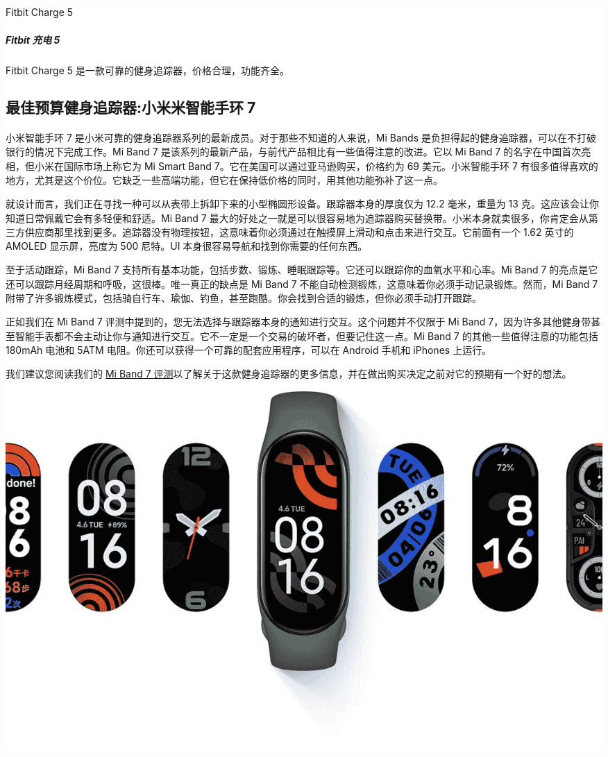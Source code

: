 Fitbit Charge 5

##### Fitbit 充电 5

Fitbit Charge 5 是一款可靠的健身追踪器，价格合理，功能齐全。

## 最佳预算健身追踪器:小米米智能手环 7

小米智能手环 7 是小米可靠的健身追踪器系列的最新成员。对于那些不知道的人来说，Mi Bands 是负担得起的健身追踪器，可以在不打破银行的情况下完成工作。Mi Band 7 是该系列的最新产品，与前代产品相比有一些值得注意的改进。它以 Mi Band 7 的名字在中国首次亮相，但小米在国际市场上称它为 Mi Smart Band 7。它在美国可以通过亚马逊购买，价格约为 69 美元。小米智能手环 7 有很多值得喜欢的地方，尤其是这个价位。它缺乏一些高端功能，但它在保持低价格的同时，用其他功能弥补了这一点。

就设计而言，我们正在寻找一种可以从表带上拆卸下来的小型椭圆形设备。跟踪器本身的厚度仅为 12.2 毫米，重量为 13 克。这应该会让你知道日常佩戴它会有多轻便和舒适。Mi Band 7 最大的好处之一就是可以很容易地为追踪器购买替换带。小米本身就卖很多，你肯定会从第三方供应商那里找到更多。追踪器没有物理按钮，这意味着你必须通过在触摸屏上滑动和点击来进行交互。它前面有一个 1.62 英寸的 AMOLED 显示屏，亮度为 500 尼特。UI 本身很容易导航和找到你需要的任何东西。

至于活动跟踪，Mi Band 7 支持所有基本功能，包括步数、锻炼、睡眠跟踪等。它还可以跟踪你的血氧水平和心率。Mi Band 7 的亮点是它还可以跟踪月经周期和呼吸，这很棒。唯一真正的缺点是 Mi Band 7 不能自动检测锻炼，这意味着你必须手动记录锻炼。然而，Mi Band 7 附带了许多锻炼模式，包括骑自行车、瑜伽、钓鱼，甚至跑酷。你会找到合适的锻炼，但你必须手动打开跟踪。

正如我们在 Mi Band 7 评测中提到的，您无法选择与跟踪器本身的通知进行交互。这个问题并不仅限于 Mi Band 7，因为许多其他健身带甚至智能手表都不会主动让你与通知进行交互。它不一定是一个交易的破坏者，但要记住这一点。Mi Band 7 的其他一些值得注意的功能包括 180mAh 电池和 5ATM 电阻。你还可以获得一个可靠的配套应用程序，可以在 Android 手机和 iPhones 上运行。

我们建议您阅读我们的 [Mi Band 7 评测](https://www.xda-developers.com/xiaomi-smart-band-7-review/)以了解关于这款健身追踪器的更多信息，并在做出购买决定之前对它的预期有一个好的想法。

 <picture>![The Xiaomi Smart Band 7 is an affordable fitness tracker that does a good job of keeping track of steps, heart rate and sleep, with a large and vibrant screen too.](img/70487fa974f1679cdb5de588f94be3ed.png)</picture> 
